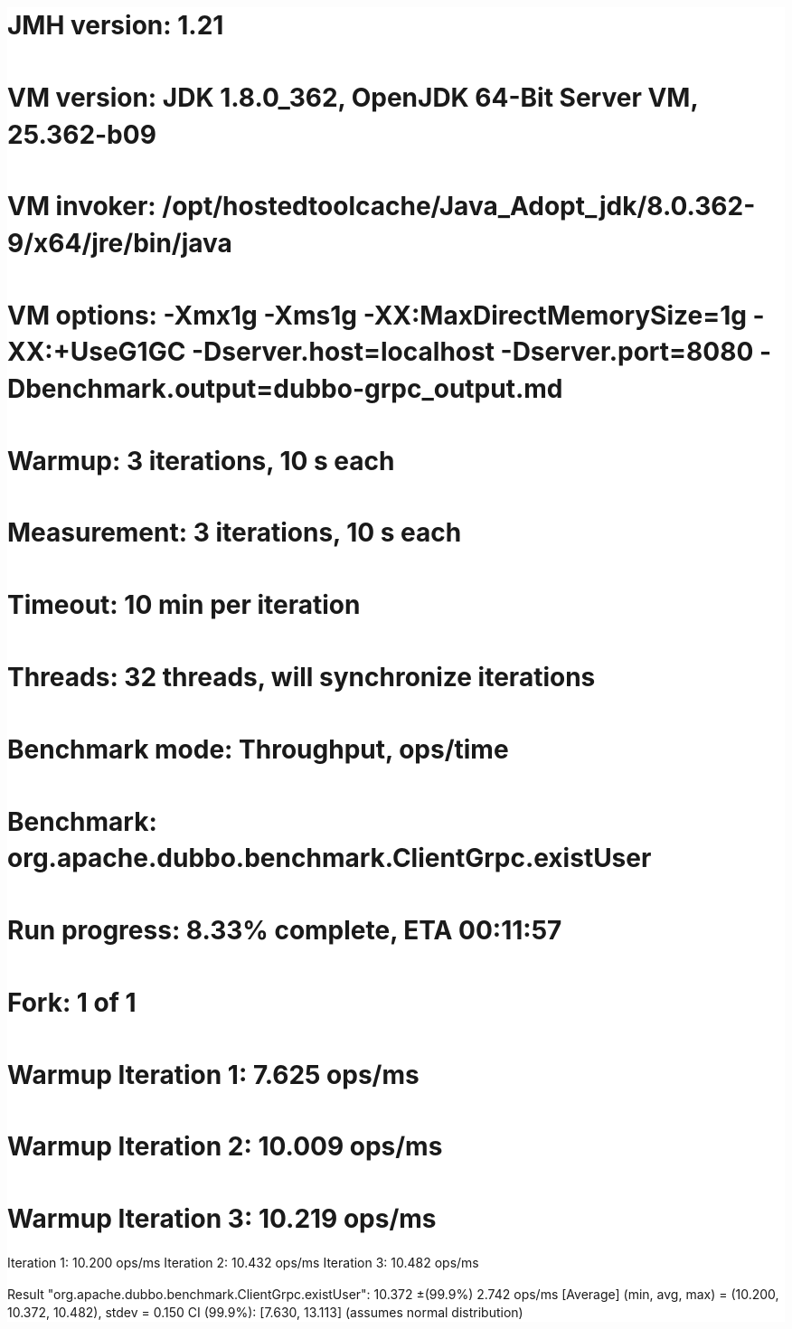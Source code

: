 
# JMH version: 1.21
# VM version: JDK 1.8.0_362, OpenJDK 64-Bit Server VM, 25.362-b09
# VM invoker: /opt/hostedtoolcache/Java_Adopt_jdk/8.0.362-9/x64/jre/bin/java
# VM options: -Xmx1g -Xms1g -XX:MaxDirectMemorySize=1g -XX:+UseG1GC -Dserver.host=localhost -Dserver.port=8080 -Dbenchmark.output=dubbo-grpc_output.md
# Warmup: 3 iterations, 10 s each
# Measurement: 3 iterations, 10 s each
# Timeout: 10 min per iteration
# Threads: 32 threads, will synchronize iterations
# Benchmark mode: Throughput, ops/time
# Benchmark: org.apache.dubbo.benchmark.ClientGrpc.existUser

# Run progress: 8.33% complete, ETA 00:11:57
# Fork: 1 of 1
# Warmup Iteration   1: 7.625 ops/ms
# Warmup Iteration   2: 10.009 ops/ms
# Warmup Iteration   3: 10.219 ops/ms
Iteration   1: 10.200 ops/ms
Iteration   2: 10.432 ops/ms
Iteration   3: 10.482 ops/ms


Result "org.apache.dubbo.benchmark.ClientGrpc.existUser":
  10.372 ±(99.9%) 2.742 ops/ms [Average]
  (min, avg, max) = (10.200, 10.372, 10.482), stdev = 0.150
  CI (99.9%): [7.630, 13.113] (assumes normal distribution)
